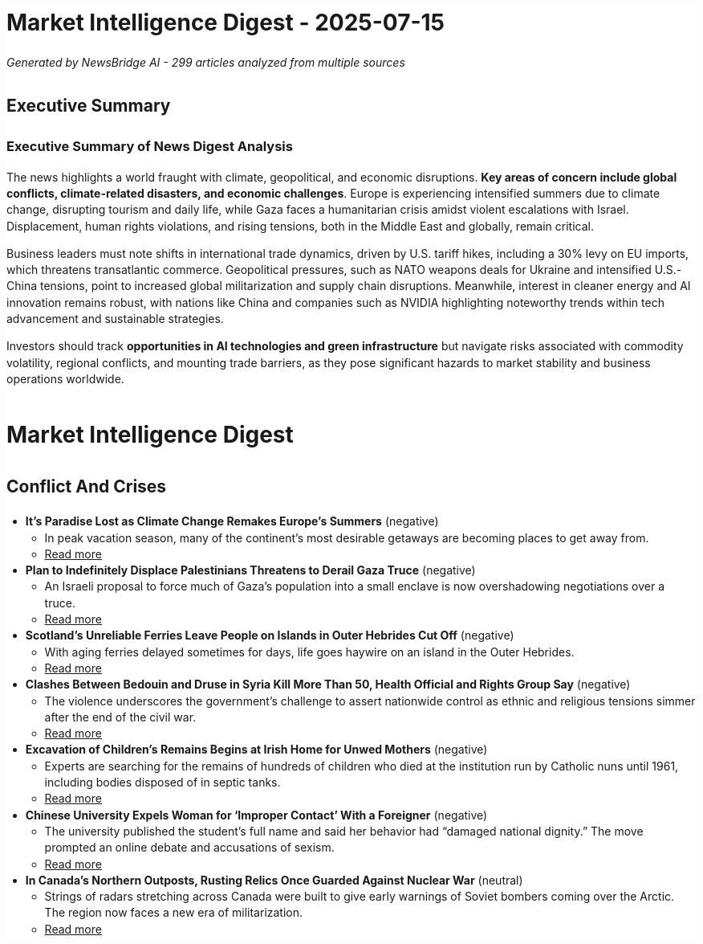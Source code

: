 # Market Intelligence Digest - 2025-07-15

*Generated by NewsBridge AI - 299 articles analyzed from multiple sources*

## Executive Summary

### Executive Summary of News Digest Analysis

The news highlights a world fraught with climate, geopolitical, and economic disruptions. **Key areas of concern include global conflicts, climate-related disasters, and economic challenges**. Europe is experiencing intensified summers due to climate change, disrupting tourism and daily life, while Gaza faces a humanitarian crisis amidst violent escalations with Israel. Displacement, human rights violations, and rising tensions, both in the Middle East and globally, remain critical.  

Business leaders must note shifts in international trade dynamics, driven by U.S. tariff hikes, including a 30% levy on EU imports, which threatens transatlantic commerce. Geopolitical pressures, such as NATO weapons deals for Ukraine and intensified U.S.-China tensions, point to increased global militarization and supply chain disruptions. Meanwhile, interest in cleaner energy and AI innovation remains robust, with nations like China and companies such as NVIDIA highlighting noteworthy trends within tech advancement and sustainable strategies.  

Investors should track **opportunities in AI technologies and green infrastructure** but navigate risks associated with commodity volatility, regional conflicts, and mounting trade barriers, as they pose significant hazards to market stability and business operations worldwide.

# Market Intelligence Digest

## Conflict And Crises

- **It’s Paradise Lost as Climate Change Remakes Europe’s Summers** (negative)
  - In peak vacation season, many of the continent’s most desirable getaways are becoming places to get away from.
  - [Read more](https://www.nytimes.com/2025/07/14/world/europe/spain-italy-greece-heat.html)
- **Plan to Indefinitely Displace Palestinians Threatens to Derail Gaza Truce** (negative)
  - An Israeli proposal to force much of Gaza’s population into a small enclave is now overshadowing negotiations over a truce.
  - [Read more](https://www.nytimes.com/2025/07/14/world/middleeast/israel-hamas-gaza-cease-fire.html)
- **Scotland’s Unreliable Ferries Leave People on Islands in Outer Hebrides Cut Off** (negative)
  - With aging ferries delayed sometimes for days, life goes haywire on an island in the Outer Hebrides.
  - [Read more](https://www.nytimes.com/2025/07/14/world/europe/scotland-islands-ferry-fiasco.html)
- **Clashes Between Bedouin and Druse in Syria Kill More Than 50, Health Official and Rights Group Say** (negative)
  - The violence underscores the government’s challenge to assert nationwide control as ethnic and religious tensions simmer after the end of the civil war.
  - [Read more](https://www.nytimes.com/2025/07/14/world/middleeast/syria-clashes-deaths-bedouin-druse.html)
- **Excavation of Children’s Remains Begins at Irish Home for Unwed Mothers** (negative)
  - Experts are searching for the remains of hundreds of children who died at the institution run by Catholic nuns until 1961, including bodies disposed of in septic tanks.
  - [Read more](https://www.nytimes.com/2025/07/14/world/europe/ireland-excavation-children-tuam.html)
- **Chinese University Expels Woman for ‘Improper Contact’ With a Foreigner** (negative)
  - The university published the student’s full name and said her behavior had “damaged national dignity.” The move prompted an online debate and accusations of sexism.
  - [Read more](https://www.nytimes.com/2025/07/14/world/asia/chinese-student-expelled-privacy.html)
- **In Canada’s Northern Outposts, Rusting Relics Once Guarded Against Nuclear War** (neutral)
  - Strings of radars stretching across Canada were built to give early warnings of Soviet bombers coming over the Arctic. The region now faces a new era of militarization.
  - [Read more](https://www.nytimes.com/2025/07/13/world/americas/canada-cold-war-golden-dome.html)
